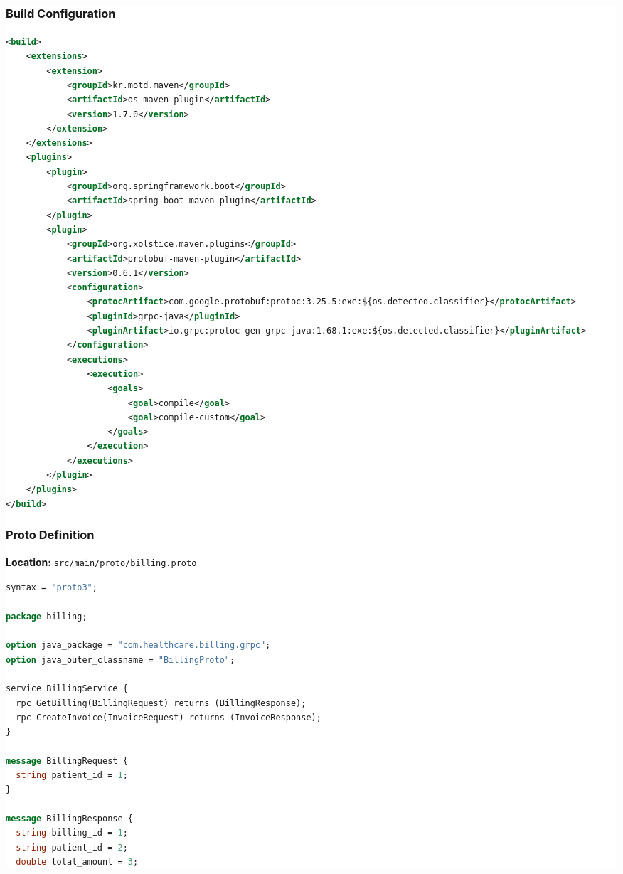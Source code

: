 ### Build Configuration

```xml
<build>
    <extensions>
        <extension>
            <groupId>kr.motd.maven</groupId>
            <artifactId>os-maven-plugin</artifactId>
            <version>1.7.0</version>
        </extension>
    </extensions>
    <plugins>
        <plugin>
            <groupId>org.springframework.boot</groupId>
            <artifactId>spring-boot-maven-plugin</artifactId>
        </plugin>
        <plugin>
            <groupId>org.xolstice.maven.plugins</groupId>
            <artifactId>protobuf-maven-plugin</artifactId>
            <version>0.6.1</version>
            <configuration>
                <protocArtifact>com.google.protobuf:protoc:3.25.5:exe:${os.detected.classifier}</protocArtifact>
                <pluginId>grpc-java</pluginId>
                <pluginArtifact>io.grpc:protoc-gen-grpc-java:1.68.1:exe:${os.detected.classifier}</pluginArtifact>
            </configuration>
            <executions>
                <execution>
                    <goals>
                        <goal>compile</goal>
                        <goal>compile-custom</goal>
                    </goals>
                </execution>
            </executions>
        </plugin>
    </plugins>
</build>
```

### Proto Definition

**Location:** `src/main/proto/billing.proto`

```protobuf
syntax = "proto3";

package billing;

option java_package = "com.healthcare.billing.grpc";
option java_outer_classname = "BillingProto";

service BillingService {
  rpc GetBilling(BillingRequest) returns (BillingResponse);
  rpc CreateInvoice(InvoiceRequest) returns (InvoiceResponse);
}

message BillingRequest {
  string patient_id = 1;
}

message BillingResponse {
  string billing_id = 1;
  string patient_id = 2;
  double total_amount = 3;
```